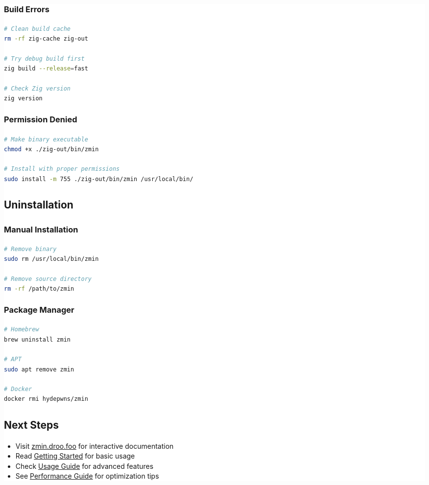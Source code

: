 ### Build Errors

```bash
# Clean build cache
rm -rf zig-cache zig-out

# Try debug build first
zig build --release=fast

# Check Zig version
zig version
```

### Permission Denied

```bash
# Make binary executable
chmod +x ./zig-out/bin/zmin

# Install with proper permissions
sudo install -m 755 ./zig-out/bin/zmin /usr/local/bin/
```

## Uninstallation

### Manual Installation

```bash
# Remove binary
sudo rm /usr/local/bin/zmin

# Remove source directory
rm -rf /path/to/zmin
```

### Package Manager

```bash
# Homebrew
brew uninstall zmin

# APT
sudo apt remove zmin

# Docker
docker rmi hydepwns/zmin
```

## Next Steps

- Visit [zmin.droo.foo](https://zmin.droo.foo) for interactive documentation
- Read [Getting Started](https://zmin.droo.foo/getting-started) for basic usage
- Check [Usage Guide](https://zmin.droo.foo/usage) for advanced features
- See [Performance Guide](https://zmin.droo.foo/performance) for optimization tips

